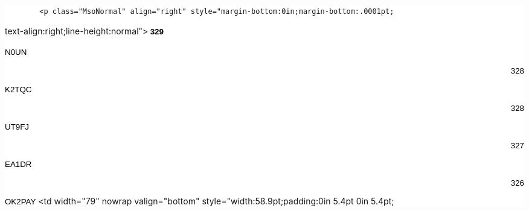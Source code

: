 			<p class="MsoNormal" align="right" style="margin-bottom:0in;margin-bottom:.0001pt;
  text-align:right;line-height:normal"><b>
			<span style="font-size: 10.0pt; font-family: Verdana,sans-serif; color: black">
			329</span></b></td>
		</tr>
		<tr style="height: 12.75pt">
			<td width="163" nowrap valign="bottom" style="width:122.1pt;padding:0in 5.4pt 0in 5.4pt;
  height:12.75pt">
			<p class="MsoNormal" style="margin-bottom:0in;margin-bottom:.0001pt;line-height:
  normal"><span style="font-size: 10.0pt; font-family: Verdana,sans-serif; color: black">
			N0UN</span></td>
			<td width="79" nowrap valign="bottom" style="width:58.9pt;padding:0in 5.4pt 0in 5.4pt;
  height:12.75pt">
			<p class="MsoNormal" align="right" style="margin-bottom:0in;margin-bottom:.0001pt;
  text-align:right;line-height:normal">
			<span style="font-size: 10.0pt; font-family: Verdana,sans-serif; color: black">
			328</span></td>
		</tr>
		<tr style="height: 12.75pt">
			<td width="163" nowrap valign="bottom" style="width:122.1pt;padding:0in 5.4pt 0in 5.4pt;
  height:12.75pt">
			<p class="MsoNormal" style="margin-bottom:0in;margin-bottom:.0001pt;line-height:
  normal"><span style="font-size: 10.0pt; font-family: Verdana,sans-serif; color: black">
			K2TQC</span></td>
			<td width="79" nowrap valign="bottom" style="width:58.9pt;padding:0in 5.4pt 0in 5.4pt;
  height:12.75pt">
			<p class="MsoNormal" align="right" style="margin-bottom:0in;margin-bottom:.0001pt;
  text-align:right;line-height:normal">
			<span style="font-size: 10.0pt; font-family: Verdana,sans-serif; color: black">
			328</span></td>
		</tr>
		<tr style="height: 12.75pt">
			<td width="163" nowrap valign="bottom" style="width:122.1pt;padding:0in 5.4pt 0in 5.4pt;
  height:12.75pt">
			<p class="MsoNormal" style="margin-bottom:0in;margin-bottom:.0001pt;line-height:
  normal"><span style="font-size: 10.0pt; font-family: Verdana,sans-serif; color: black">
			UT9FJ</span></td>
			<td width="79" nowrap valign="bottom" style="width:58.9pt;padding:0in 5.4pt 0in 5.4pt;
  height:12.75pt">
			<p class="MsoNormal" align="right" style="margin-bottom:0in;margin-bottom:.0001pt;
  text-align:right;line-height:normal">
			<span style="font-size: 10.0pt; font-family: Verdana,sans-serif; color: black">
			327</span></td>
		</tr>
		<tr style="height: 12.75pt">
			<td width="163" nowrap valign="bottom" style="width:122.1pt;padding:0in 5.4pt 0in 5.4pt;
  height:12.75pt">
			<p class="MsoNormal" style="margin-bottom:0in;margin-bottom:.0001pt;line-height:
  normal"><span style="font-size: 10.0pt; font-family: Verdana,sans-serif; color: black">
			EA1DR</span></td>
			<td width="79" nowrap valign="bottom" style="width:58.9pt;padding:0in 5.4pt 0in 5.4pt;
  height:12.75pt">
			<p class="MsoNormal" align="right" style="margin-bottom:0in;margin-bottom:.0001pt;
  text-align:right;line-height:normal">
			<span style="font-size: 10.0pt; font-family: Verdana,sans-serif; color: black">
			326</span></td>
		</tr>
		<tr style="height: 12.75pt">
			<td width="163" nowrap valign="bottom" style="width:122.1pt;padding:0in 5.4pt 0in 5.4pt;
  height:12.75pt">
			<p class="MsoNormal" style="margin-bottom:0in;margin-bottom:.0001pt;line-height:
  normal"><span style="font-size: 10.0pt; font-family: Verdana,sans-serif; color: black">
			OK2PAY</span></td>
			<td width="79" nowrap valign="bottom" style="width:58.9pt;padding:0in 5.4pt 0in 5.4pt;